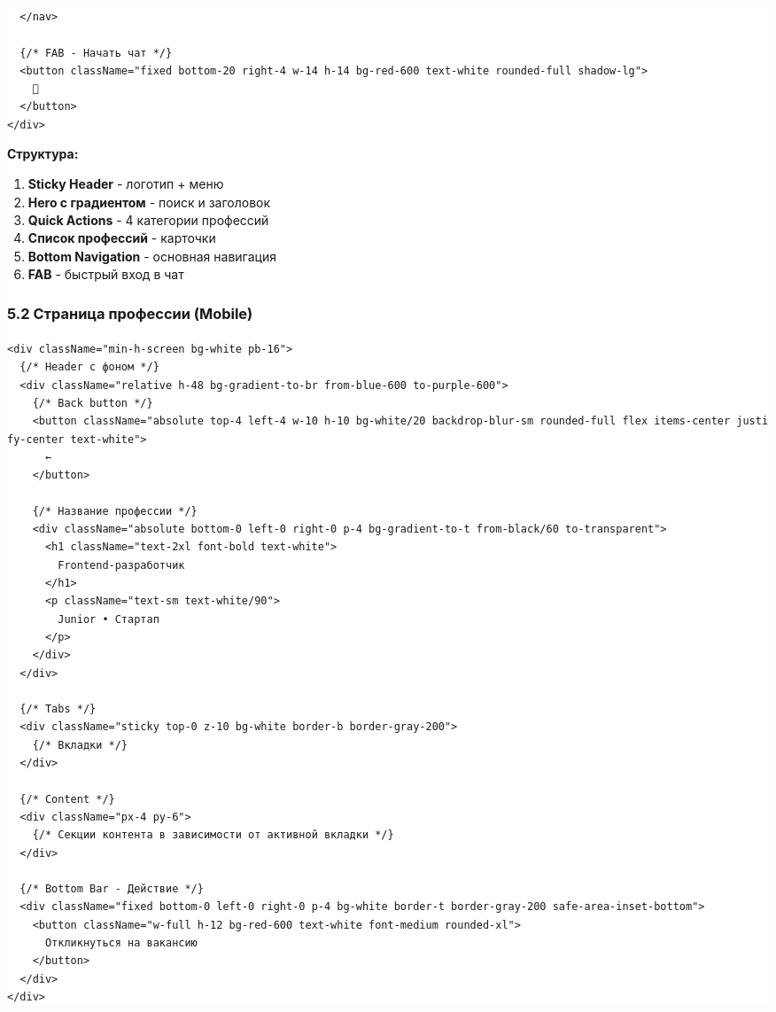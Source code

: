 ```tsx
  </nav>
  
  {/* FAB - Начать чат */}
  <button className="fixed bottom-20 right-4 w-14 h-14 bg-red-600 text-white rounded-full shadow-lg">
    💬
  </button>
</div>
```

**Структура:**
1. **Sticky Header** - логотип + меню
2. **Hero с градиентом** - поиск и заголовок
3. **Quick Actions** - 4 категории профессий
4. **Список профессий** - карточки
5. **Bottom Navigation** - основная навигация
6. **FAB** - быстрый вход в чат

### 5.2 Страница профессии (Mobile)

```tsx
<div className="min-h-screen bg-white pb-16">
  {/* Header с фоном */}
  <div className="relative h-48 bg-gradient-to-br from-blue-600 to-purple-600">
    {/* Back button */}
    <button className="absolute top-4 left-4 w-10 h-10 bg-white/20 backdrop-blur-sm rounded-full flex items-center justify-center text-white">
      ←
    </button>
    
    {/* Название профессии */}
    <div className="absolute bottom-0 left-0 right-0 p-4 bg-gradient-to-t from-black/60 to-transparent">
      <h1 className="text-2xl font-bold text-white">
        Frontend-разработчик
      </h1>
      <p className="text-sm text-white/90">
        Junior • Стартап
      </p>
    </div>
  </div>
  
  {/* Tabs */}
  <div className="sticky top-0 z-10 bg-white border-b border-gray-200">
    {/* Вкладки */}
  </div>
  
  {/* Content */}
  <div className="px-4 py-6">
    {/* Секции контента в зависимости от активной вкладки */}
  </div>
  
  {/* Bottom Bar - Действие */}
  <div className="fixed bottom-0 left-0 right-0 p-4 bg-white border-t border-gray-200 safe-area-inset-bottom">
    <button className="w-full h-12 bg-red-600 text-white font-medium rounded-xl">
      Откликнуться на вакансию
    </button>
  </div>
</div>
```
